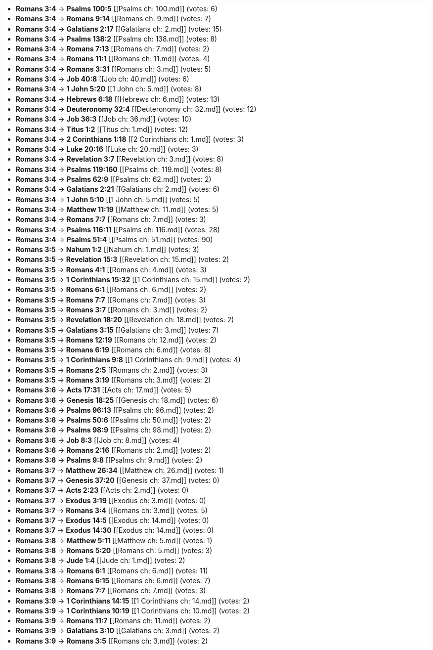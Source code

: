 - **Romans 3:4** → **Psalms 100:5** [[Psalms ch: 100.md]] (votes: 6)
- **Romans 3:4** → **Romans 9:14** [[Romans ch: 9.md]] (votes: 7)
- **Romans 3:4** → **Galatians 2:17** [[Galatians ch: 2.md]] (votes: 15)
- **Romans 3:4** → **Psalms 138:2** [[Psalms ch: 138.md]] (votes: 8)
- **Romans 3:4** → **Romans 7:13** [[Romans ch: 7.md]] (votes: 2)
- **Romans 3:4** → **Romans 11:1** [[Romans ch: 11.md]] (votes: 4)
- **Romans 3:4** → **Romans 3:31** [[Romans ch: 3.md]] (votes: 5)
- **Romans 3:4** → **Job 40:8** [[Job ch: 40.md]] (votes: 6)
- **Romans 3:4** → **1 John 5:20** [[1 John ch: 5.md]] (votes: 8)
- **Romans 3:4** → **Hebrews 6:18** [[Hebrews ch: 6.md]] (votes: 13)
- **Romans 3:4** → **Deuteronomy 32:4** [[Deuteronomy ch: 32.md]] (votes: 12)
- **Romans 3:4** → **Job 36:3** [[Job ch: 36.md]] (votes: 10)
- **Romans 3:4** → **Titus 1:2** [[Titus ch: 1.md]] (votes: 12)
- **Romans 3:4** → **2 Corinthians 1:18** [[2 Corinthians ch: 1.md]] (votes: 3)
- **Romans 3:4** → **Luke 20:16** [[Luke ch: 20.md]] (votes: 3)
- **Romans 3:4** → **Revelation 3:7** [[Revelation ch: 3.md]] (votes: 8)
- **Romans 3:4** → **Psalms 119:160** [[Psalms ch: 119.md]] (votes: 8)
- **Romans 3:4** → **Psalms 62:9** [[Psalms ch: 62.md]] (votes: 2)
- **Romans 3:4** → **Galatians 2:21** [[Galatians ch: 2.md]] (votes: 6)
- **Romans 3:4** → **1 John 5:10** [[1 John ch: 5.md]] (votes: 5)
- **Romans 3:4** → **Matthew 11:19** [[Matthew ch: 11.md]] (votes: 5)
- **Romans 3:4** → **Romans 7:7** [[Romans ch: 7.md]] (votes: 3)
- **Romans 3:4** → **Psalms 116:11** [[Psalms ch: 116.md]] (votes: 28)
- **Romans 3:4** → **Psalms 51:4** [[Psalms ch: 51.md]] (votes: 90)
- **Romans 3:5** → **Nahum 1:2** [[Nahum ch: 1.md]] (votes: 3)
- **Romans 3:5** → **Revelation 15:3** [[Revelation ch: 15.md]] (votes: 2)
- **Romans 3:5** → **Romans 4:1** [[Romans ch: 4.md]] (votes: 3)
- **Romans 3:5** → **1 Corinthians 15:32** [[1 Corinthians ch: 15.md]] (votes: 2)
- **Romans 3:5** → **Romans 6:1** [[Romans ch: 6.md]] (votes: 2)
- **Romans 3:5** → **Romans 7:7** [[Romans ch: 7.md]] (votes: 3)
- **Romans 3:5** → **Romans 3:7** [[Romans ch: 3.md]] (votes: 2)
- **Romans 3:5** → **Revelation 18:20** [[Revelation ch: 18.md]] (votes: 2)
- **Romans 3:5** → **Galatians 3:15** [[Galatians ch: 3.md]] (votes: 7)
- **Romans 3:5** → **Romans 12:19** [[Romans ch: 12.md]] (votes: 2)
- **Romans 3:5** → **Romans 6:19** [[Romans ch: 6.md]] (votes: 8)
- **Romans 3:5** → **1 Corinthians 9:8** [[1 Corinthians ch: 9.md]] (votes: 4)
- **Romans 3:5** → **Romans 2:5** [[Romans ch: 2.md]] (votes: 3)
- **Romans 3:5** → **Romans 3:19** [[Romans ch: 3.md]] (votes: 2)
- **Romans 3:6** → **Acts 17:31** [[Acts ch: 17.md]] (votes: 5)
- **Romans 3:6** → **Genesis 18:25** [[Genesis ch: 18.md]] (votes: 6)
- **Romans 3:6** → **Psalms 96:13** [[Psalms ch: 96.md]] (votes: 2)
- **Romans 3:6** → **Psalms 50:6** [[Psalms ch: 50.md]] (votes: 2)
- **Romans 3:6** → **Psalms 98:9** [[Psalms ch: 98.md]] (votes: 2)
- **Romans 3:6** → **Job 8:3** [[Job ch: 8.md]] (votes: 4)
- **Romans 3:6** → **Romans 2:16** [[Romans ch: 2.md]] (votes: 2)
- **Romans 3:6** → **Psalms 9:8** [[Psalms ch: 9.md]] (votes: 2)
- **Romans 3:7** → **Matthew 26:34** [[Matthew ch: 26.md]] (votes: 1)
- **Romans 3:7** → **Genesis 37:20** [[Genesis ch: 37.md]] (votes: 0)
- **Romans 3:7** → **Acts 2:23** [[Acts ch: 2.md]] (votes: 0)
- **Romans 3:7** → **Exodus 3:19** [[Exodus ch: 3.md]] (votes: 0)
- **Romans 3:7** → **Romans 3:4** [[Romans ch: 3.md]] (votes: 5)
- **Romans 3:7** → **Exodus 14:5** [[Exodus ch: 14.md]] (votes: 0)
- **Romans 3:7** → **Exodus 14:30** [[Exodus ch: 14.md]] (votes: 0)
- **Romans 3:8** → **Matthew 5:11** [[Matthew ch: 5.md]] (votes: 1)
- **Romans 3:8** → **Romans 5:20** [[Romans ch: 5.md]] (votes: 3)
- **Romans 3:8** → **Jude 1:4** [[Jude ch: 1.md]] (votes: 2)
- **Romans 3:8** → **Romans 6:1** [[Romans ch: 6.md]] (votes: 11)
- **Romans 3:8** → **Romans 6:15** [[Romans ch: 6.md]] (votes: 7)
- **Romans 3:8** → **Romans 7:7** [[Romans ch: 7.md]] (votes: 3)
- **Romans 3:9** → **1 Corinthians 14:15** [[1 Corinthians ch: 14.md]] (votes: 2)
- **Romans 3:9** → **1 Corinthians 10:19** [[1 Corinthians ch: 10.md]] (votes: 2)
- **Romans 3:9** → **Romans 11:7** [[Romans ch: 11.md]] (votes: 2)
- **Romans 3:9** → **Galatians 3:10** [[Galatians ch: 3.md]] (votes: 2)
- **Romans 3:9** → **Romans 3:5** [[Romans ch: 3.md]] (votes: 2)